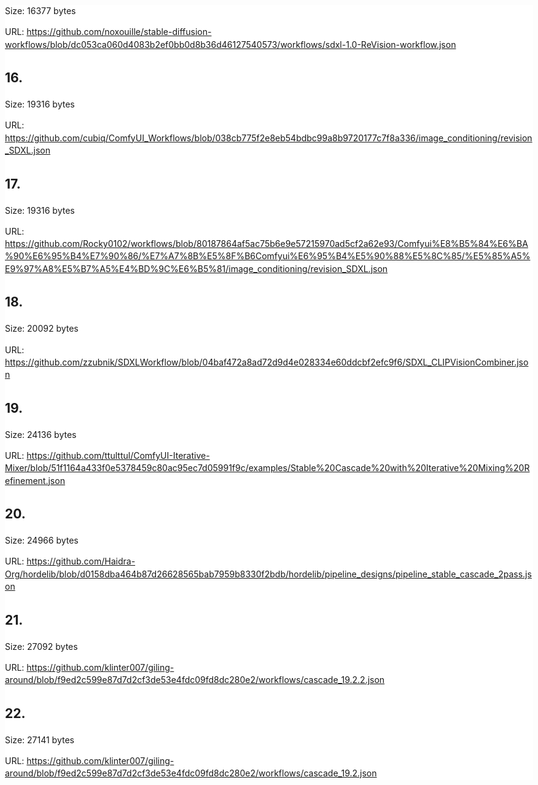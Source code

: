 Size: 16377 bytes

URL: https://github.com/noxouille/stable-diffusion-workflows/blob/dc053ca060d4083b2ef0bb0d8b36d46127540573/workflows/sdxl-1.0-ReVision-workflow.json

## 16. 

Size: 19316 bytes

URL: https://github.com/cubiq/ComfyUI_Workflows/blob/038cb775f2e8eb54bdbc99a8b9720177c7f8a336/image_conditioning/revision_SDXL.json

## 17. 

Size: 19316 bytes

URL: https://github.com/Rocky0102/workflows/blob/80187864af5ac75b6e9e57215970ad5cf2a62e93/Comfyui%E8%B5%84%E6%BA%90%E6%95%B4%E7%90%86/%E7%A7%8B%E5%8F%B6Comfyui%E6%95%B4%E5%90%88%E5%8C%85/%E5%85%A5%E9%97%A8%E5%B7%A5%E4%BD%9C%E6%B5%81/image_conditioning/revision_SDXL.json

## 18. 

Size: 20092 bytes

URL: https://github.com/zzubnik/SDXLWorkflow/blob/04baf472a8ad72d9d4e028334e60ddcbf2efc9f6/SDXL_CLIPVisionCombiner.json

## 19. 

Size: 24136 bytes

URL: https://github.com/ttulttul/ComfyUI-Iterative-Mixer/blob/51f1164a433f0e5378459c80ac95ec7d05991f9c/examples/Stable%20Cascade%20with%20Iterative%20Mixing%20Refinement.json

## 20. 

Size: 24966 bytes

URL: https://github.com/Haidra-Org/hordelib/blob/d0158dba464b87d26628565bab7959b8330f2bdb/hordelib/pipeline_designs/pipeline_stable_cascade_2pass.json

## 21. 

Size: 27092 bytes

URL: https://github.com/klinter007/giling-around/blob/f9ed2c599e87d7d2cf3de53e4fdc09fd8dc280e2/workflows/cascade_19.2.2.json

## 22. 

Size: 27141 bytes

URL: https://github.com/klinter007/giling-around/blob/f9ed2c599e87d7d2cf3de53e4fdc09fd8dc280e2/workflows/cascade_19.2.json
